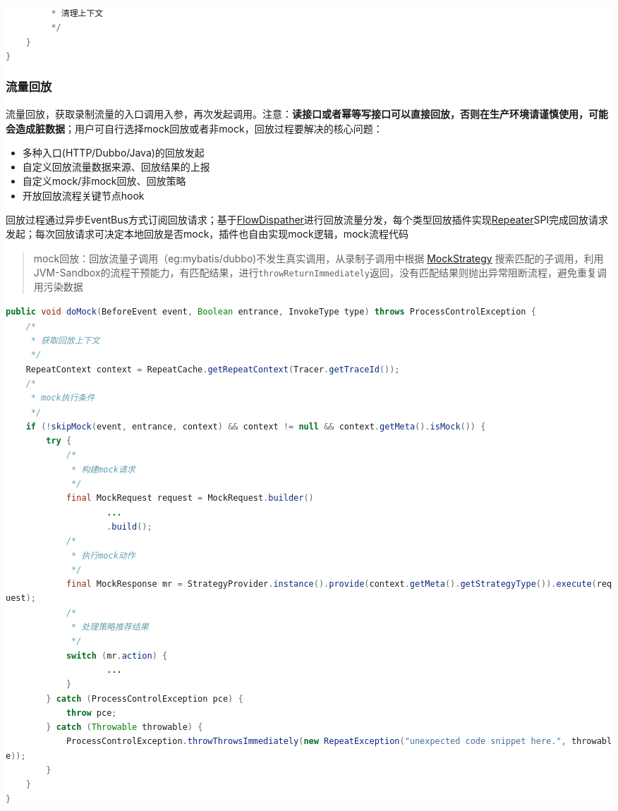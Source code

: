 ```java
         * 清理上下文
         */
    }
}

```

### 流量回放

流量回放，获取录制流量的入口调用入参，再次发起调用。注意：**读接口或者幂等写接口可以直接回放，否则在生产环境请谨慎使用，可能会造成脏数据**；用户可自行选择mock回放或者非mock，回放过程要解决的核心问题：

- 多种入口(HTTP/Dubbo/Java)的回放发起
- 自定义回放流量数据来源、回放结果的上报
- 自定义mock/非mock回放、回放策略
- 开放回放流程关键节点hook

回放过程通过异步EventBus方式订阅回放请求；基于[FlowDispather](/repeater-plugin-api/src/main/java/com/alibaba/jvm/sandbox/repeater/plugin/api/FlowDispatcher.java)进行回放流量分发，每个类型回放插件实现[Repeater](/repeater-plugin-api/src/main/java/com/alibaba/jvm/sandbox/repeater/plugin/spi/Repeater.java)SPI完成回放请求发起；每次回放请求可决定本地回放是否mock，插件也自由实现mock逻辑，mock流程代码

> mock回放：回放流量子调用（eg:mybatis/dubbo)不发生真实调用，从录制子调用中根据 [MockStrategy](/repeater-plugin-api/src/main/java/com/alibaba/jvm/sandbox/repeater/plugin/spi/MockStrategy.java) 搜索匹配的子调用，利用JVM-Sandbox的流程干预能力，有匹配结果，进行`throwReturnImmediately`返回，没有匹配结果则抛出异常阻断流程，避免重复调用污染数据

```java
public void doMock(BeforeEvent event, Boolean entrance, InvokeType type) throws ProcessControlException {
    /*
     * 获取回放上下文
     */
    RepeatContext context = RepeatCache.getRepeatContext(Tracer.getTraceId());
    /*
     * mock执行条件
     */
    if (!skipMock(event, entrance, context) && context != null && context.getMeta().isMock()) {
        try {
            /*
             * 构建mock请求
             */
            final MockRequest request = MockRequest.builder()
                    ...
                    .build();
            /*
             * 执行mock动作
             */
            final MockResponse mr = StrategyProvider.instance().provide(context.getMeta().getStrategyType()).execute(request);
            /*
             * 处理策略推荐结果
             */
            switch (mr.action) {
  					...
            }
        } catch (ProcessControlException pce) {
            throw pce;
        } catch (Throwable throwable) {
            ProcessControlException.throwThrowsImmediately(new RepeatException("unexpected code snippet here.", throwable));
        }
    }
}
```